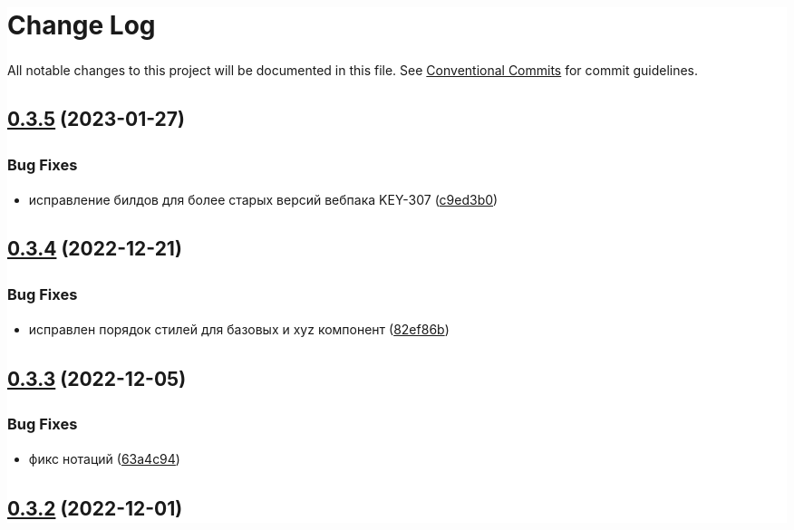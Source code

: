 # Change Log

All notable changes to this project will be documented in this file.
See [Conventional Commits](https://conventionalcommits.org) for commit guidelines.

## [0.3.5](https://bitbucket.pcbltools.ru/bitbucket/projects/EDUPOWER/repos/uikit4/browse/packages/ui/Divider/compare/@kit-base/divider@0.3.4...@kit-base/divider@0.3.5) (2023-01-27)


### Bug Fixes

* исправление билдов для более старых версий вебпака KEY-307 ([c9ed3b0](https://bitbucket.pcbltools.ru/bitbucket/projects/EDUPOWER/repos/uikit4/browse/packages/ui/Divider/commits/c9ed3b0d00324738f6d0533d9286cd01219380ee))





## [0.3.4](https://bitbucket.pcbltools.ru/bitbucket/projects/EDUPOWER/repos/uikit4/browse/packages/ui/Divider/compare/@kit-base/divider@0.3.3...@kit-base/divider@0.3.4) (2022-12-21)


### Bug Fixes

* исправлен порядок стилей для базовых и xyz компонент ([82ef86b](https://bitbucket.pcbltools.ru/bitbucket/projects/EDUPOWER/repos/uikit4/browse/packages/ui/Divider/commits/82ef86bd6b1df7d89962a3608b0627713a0e9532))





## [0.3.3](https://bitbucket.pcbltools.ru/bitbucket/projects/EDUPOWER/repos/uikit4/browse/packages/ui/Divider/compare/@kit-base/divider@0.3.2...@kit-base/divider@0.3.3) (2022-12-05)


### Bug Fixes

* фикс нотаций ([63a4c94](https://bitbucket.pcbltools.ru/bitbucket/projects/EDUPOWER/repos/uikit4/browse/packages/ui/Divider/commits/63a4c94f5f72a63bd43e20be34e09a9cbbd179a5))





## [0.3.2](https://bitbucket.pcbltools.ru/bitbucket/projects/EDUPOWER/repos/uikit4/browse/packages/ui/Divider/compare/@kit-base/divider@0.3.1...@kit-base/divider@0.3.2) (2022-12-01)
